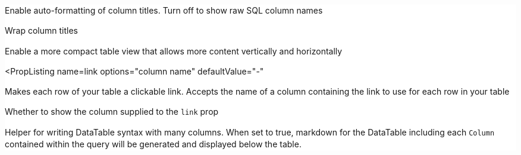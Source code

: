 Enable auto-formatting of column titles. Turn off to show raw SQL column names

</PropListing>
<PropListing
    name=wrapTitles
    options={['true', 'false']}
    defaultValue=false
>

Wrap column titles

</PropListing>
<PropListing
    name="compact"
    options={['true', 'false']}
    defaultValue=false
>

Enable a more compact table view that allows more content vertically and horizontally

</PropListing>

<PropListing
    name=link
    options="column name"
    defaultValue="-"
>

Makes each row of your table a clickable link. Accepts the name of a column containing the link to use for each row in your table

</PropListing>
<PropListing
    name=showLinkCol
    options={['true', 'false']}
    defaultValue=false
>

Whether to show the column supplied to the `link` prop

</PropListing>
<PropListing
    name=generateMarkdown
    options={['true', 'false']}
    defaultValue=false
>

Helper for writing DataTable syntax with many columns. When set to true, markdown for the DataTable including each `Column` contained within the query will be generated and displayed below the table.

</PropListing>
<PropListing
    name=emptySet
    options={["error", "warn", "pass"]}
    defaultValue="error"
>
